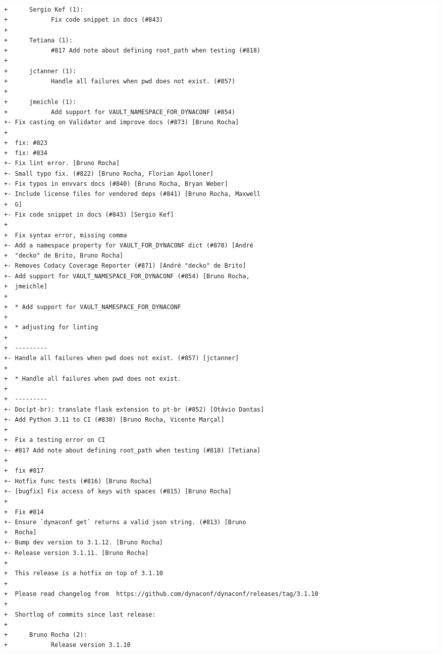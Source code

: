 ```
+      Sergio Kef (1):
+            Fix code snippet in docs (#843)
+
+      Tetiana (1):
+            #817 Add note about defining root_path when testing (#818)
+
+      jctanner (1):
+            Handle all failures when pwd does not exist. (#857)
+
+      jmeichle (1):
+            Add support for VAULT_NAMESPACE_FOR_DYNACONF (#854)
+- Fix casting on Validator and improve docs (#873) [Bruno Rocha]
+
+  fix: #823
+  fix: #834
+- Fix lint error. [Bruno Rocha]
+- Small typo fix. (#822) [Bruno Rocha, Florian Apolloner]
+- Fix typos in envvars docs (#840) [Bruno Rocha, Bryan Weber]
+- Include license files for vendored deps (#841) [Bruno Rocha, Maxwell
+  G]
+- Fix code snippet in docs (#843) [Sergio Kef]
+
+  Fix syntax error, missing comma
+- Add a namespace property for VAULT_FOR_DYNACONF dict (#870) [André
+  "decko" de Brito, Bruno Rocha]
+- Removes Codacy Coverage Reporter (#871) [André "decko" de Brito]
+- Add support for VAULT_NAMESPACE_FOR_DYNACONF (#854) [Bruno Rocha,
+  jmeichle]
+
+  * Add support for VAULT_NAMESPACE_FOR_DYNACONF
+
+  * adjusting for linting
+
+  ---------
+- Handle all failures when pwd does not exist. (#857) [jctanner]
+
+  * Handle all failures when pwd does not exist.
+
+  ---------
+- Doc(pt-br): translate flask extension to pt-br (#852) [Otávio Dantas]
+- Add Python 3.11 to CI (#830) [Bruno Rocha, Vicente Marçal]
+
+  Fix a testing error on CI
+- #817 Add note about defining root_path when testing (#818) [Tetiana]
+
+  fix #817
+- Hotfix func tests (#816) [Bruno Rocha]
+- [bugfix] Fix access of keys with spaces (#815) [Bruno Rocha]
+
+  Fix #814
+- Ensure `dynaconf get` returns a valid json string. (#813) [Bruno
+  Rocha]
+- Bump dev version to 3.1.12. [Bruno Rocha]
+- Release version 3.1.11. [Bruno Rocha]
+
+  This release is a hotfix on top of 3.1.10
+
+  Please read changelog from  https://github.com/dynaconf/dynaconf/releases/tag/3.1.10
+
+  Shortlog of commits since last release:
+
+      Bruno Rocha (2):
+            Release version 3.1.10
```